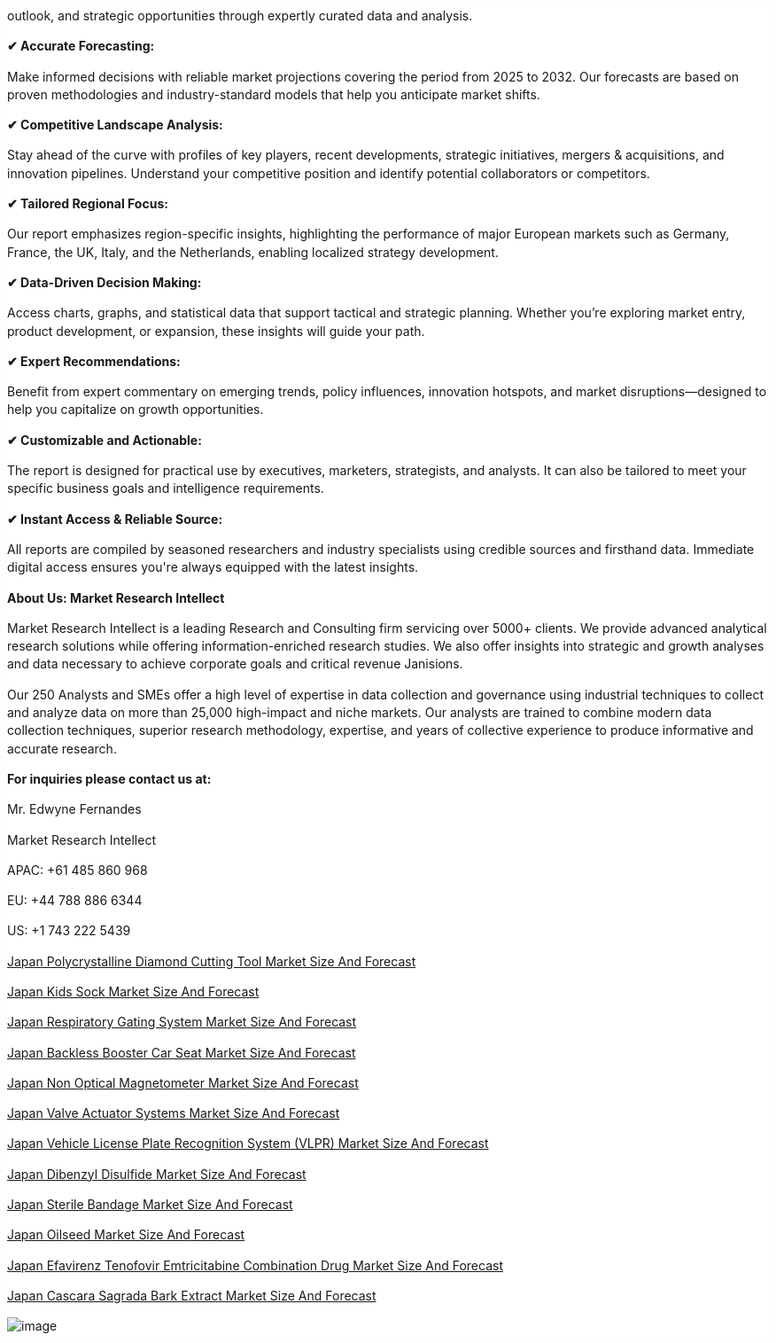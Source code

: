outlook, and strategic opportunities through expertly curated data and analysis.</p><p><strong>✔ Accurate Forecasting:</strong></p><p>Make informed decisions with reliable market projections covering the period from 2025 to 2032. Our forecasts are based on proven methodologies and industry-standard models that help you anticipate market shifts.</p><p><strong>✔ Competitive Landscape Analysis:</strong></p><p>Stay ahead of the curve with profiles of key players, recent developments, strategic initiatives, mergers &amp; acquisitions, and innovation pipelines. Understand your competitive position and identify potential collaborators or competitors.</p><p><strong>✔ Tailored Regional Focus:</strong></p><p>Our report emphasizes region-specific insights, highlighting the performance of major European markets such as Germany, France, the UK, Italy, and the Netherlands, enabling localized strategy development.</p><p><strong>✔ Data-Driven Decision Making:</strong></p><p>Access charts, graphs, and statistical data that support tactical and strategic planning. Whether you&rsquo;re exploring market entry, product development, or expansion, these insights will guide your path.</p><p><strong>✔ Expert Recommendations:</strong></p><p>Benefit from expert commentary on emerging trends, policy influences, innovation hotspots, and market disruptions&mdash;designed to help you capitalize on growth opportunities.</p><p><strong>✔ Customizable and Actionable:</strong></p><p>The report is designed for practical use by executives, marketers, strategists, and analysts. It can also be tailored to meet your specific business goals and intelligence requirements.</p><p><strong>✔ Instant Access &amp; Reliable Source:</strong></p><p>All reports are compiled by seasoned researchers and industry specialists using credible sources and firsthand data. Immediate digital access ensures you're always equipped with the latest insights.</p><p><strong><span class="font-[700]">About Us: Market Research Intellect</span></strong></p><p><span class="">Market Research Intellect is a leading Research and Consulting firm servicing over 5000+ clients. We provide advanced analytical research solutions while offering information-enriched research studies.&nbsp;</span>We also offer insights into strategic and growth analyses and data necessary to achieve corporate goals and critical revenue Janisions.</p><p><span class="">Our 250 Analysts and SMEs offer a high level of expertise in data collection and governance using industrial techniques to collect and analyze data on more than 25,000 high-impact and niche markets. Our analysts are trained to combine modern data collection techniques, superior research methodology, expertise, and years of collective experience to produce informative and accurate research.</span></p><p><strong>For inquiries please contact us at:</strong></p><p>Mr. Edwyne Fernandes</p><p>Market Research Intellect</p><p>APAC: +61 485 860 968</p><p>EU: +44 788 886 6344</p><p>US: +1 743 222 5439</p><p><a href="https://github.com/Ankit19021994/Advisorr-SP/blob/main/Polycrystalline-Diamond-Cutting-Tool-Market/Polycrystalline-Diamond-Cutting-Tool-Market.md">Japan Polycrystalline Diamond Cutting Tool Market Size And Forecast</a></p><p><a href="https://github.com/Ankit19021994/Advisorr-SP/blob/main/Kids-Sock-Market/Kids-Sock-Market.md">Japan Kids Sock Market Size And Forecast</a></p><p><a href="https://github.com/Ankit19021994/Advisorr-SP/blob/main/Respiratory-Gating-System-Market/Respiratory-Gating-System-Market.md">Japan Respiratory Gating System Market Size And Forecast</a></p><p><a href="https://github.com/Ankit19021994/Advisorr-SP/blob/main/Backless-Booster-Car-Seat-Market/Backless-Booster-Car-Seat-Market.md">Japan Backless Booster Car Seat Market Size And Forecast</a></p><p><a href="https://github.com/Ankit19021994/Advisorr-SP/blob/main/Non-Optical-Magnetometer-Market/Non-Optical-Magnetometer-Market.md">Japan Non Optical Magnetometer Market Size And Forecast</a></p><p><a href="https://github.com/Ankit19021994/Advisorr-SP/blob/main/Valve-Actuator-Systems-Market/Valve-Actuator-Systems-Market.md">Japan Valve Actuator Systems Market Size And Forecast</a></p><p><a href="https://github.com/Ankit19021994/Advisorr-SP/blob/main/Vehicle-License-Plate-Recognition-System-(VLPR)-Market/Vehicle-License-Plate-Recognition-System-(VLPR)-Market.md">Japan Vehicle License Plate Recognition System (VLPR) Market Size And Forecast</a></p><p><a href="https://github.com/Ankit19021994/Advisorr-SP/blob/main/Dibenzyl-Disulfide-Market/Dibenzyl-Disulfide-Market.md">Japan Dibenzyl Disulfide Market Size And Forecast</a></p><p><a href="https://github.com/Ankit19021994/Advisorr-SP/blob/main/Sterile-Bandage-Market/Sterile-Bandage-Market.md">Japan Sterile Bandage Market Size And Forecast</a></p><p><a href="https://github.com/Ankit19021994/Advisorr-SP/blob/main/Oilseed-Market/Oilseed-Market.md">Japan Oilseed Market Size And Forecast</a></p><p><a href="https://github.com/Ankit19021994/Advisorr-SP/blob/main/Efavirenz-Tenofovir-Emtricitabine-Combination-Drug-Market/Efavirenz-Tenofovir-Emtricitabine-Combination-Drug-Market.md">Japan Efavirenz Tenofovir Emtricitabine Combination Drug Market Size And Forecast</a></p><p><a href="https://github.com/Ankit19021994/Advisorr-SP/blob/main/Cascara-Sagrada-Bark-Extract-Market/Cascara-Sagrada-Bark-Extract-Market.md">Japan Cascara Sagrada Bark Extract Market Size And Forecast</a></p>
![image](https://github.com/user-attachments/assets/419848cc-87d6-4c6e-9a5b-f6e6740204e9)
